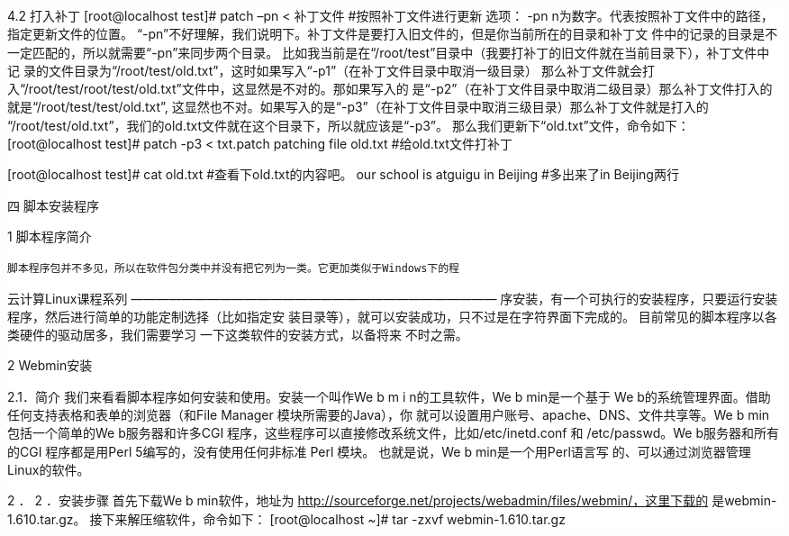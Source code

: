 4.2 打入补丁
[root@localhost test]# patch –pn < 补丁文件
\#按照补丁文件进行更新
选项：
-pn n为数字。代表按照补丁文件中的路径，指定更新文件的位置。
“-pn”不好理解，我们说明下。补丁文件是要打入旧文件的，但是你当前所在的目录和补丁文
件中的记录的目录是不一定匹配的，所以就需要“-pn”来同步两个目录。
比如我当前是在“/root/test”目录中（我要打补丁的旧文件就在当前目录下），补丁文件中记
录的文件目录为“/root/test/old.txt”，这时如果写入“-p1”（在补丁文件目录中取消一级目录）
那么补丁文件就会打入“/root/test/root/test/old.txt”文件中，这显然是不对的。那如果写入的
是“-p2”（在补丁文件目录中取消二级目录）那么补丁文件打入的就是“/root/test/test/old.txt”,
这显然也不对。如果写入的是“-p3”（在补丁文件目录中取消三级目录）那么补丁文件就是打入的
“/root/test/old.txt”，我们的old.txt文件就在这个目录下，所以就应该是“-p3”。
那么我们更新下“old.txt”文件，命令如下：
[root@localhost test]# patch -p3 < txt.patch
patching file old.txt
\#给old.txt文件打补丁

[root@localhost test]# cat old.txt
\#查看下old.txt的内容吧。
our
school
is
atguigu
in
Beijing
\#多出来了in Beijing两行

四 脚本安装程序

1 脚本程序简介

```
脚本程序包并不多见，所以在软件包分类中并没有把它列为一类。它更加类似于Windows下的程
```

云计算Linux课程系列
—————————————————————————————
序安装，有一个可执行的安装程序，只要运行安装程序，然后进行简单的功能定制选择（比如指定安
装目录等），就可以安装成功，只不过是在字符界面下完成的。
目前常见的脚本程序以各类硬件的驱动居多，我们需要学习 一下这类软件的安装方式，以备将来
不时之需。

2 Webmin安装

2.1．简介
我们来看看脚本程序如何安装和使用。安装一个叫作We b m i n的工具软件，We b min是一个基于
We b的系统管理界面。借助任何支持表格和表单的浏览器（和File Manager 模块所需要的Java），你
就可以设置用户账号、apache、DNS、文件共享等。We b min包括一个简单的We b服务器和许多CGI
程序，这些程序可以直接修改系统文件，比如/etc/inetd.conf 和 /etc/passwd。We b服务器和所有的CGI
程序都是用Perl 5编写的，没有使用任何非标准 Perl 模块。 也就是说，We b min是一个用Perl语言写
的、可以通过浏览器管理Linux的软件。

2 ． 2 ．安装步骤
首先下载We b min软件，地址为 http://sourceforge.net/projects/webadmin/files/webmin/，这里下载的
是webmin-1.610.tar.gz。
接下来解压缩软件，命令如下：
[root@localhost ~]# tar -zxvf webmin-1.610.tar.gz
